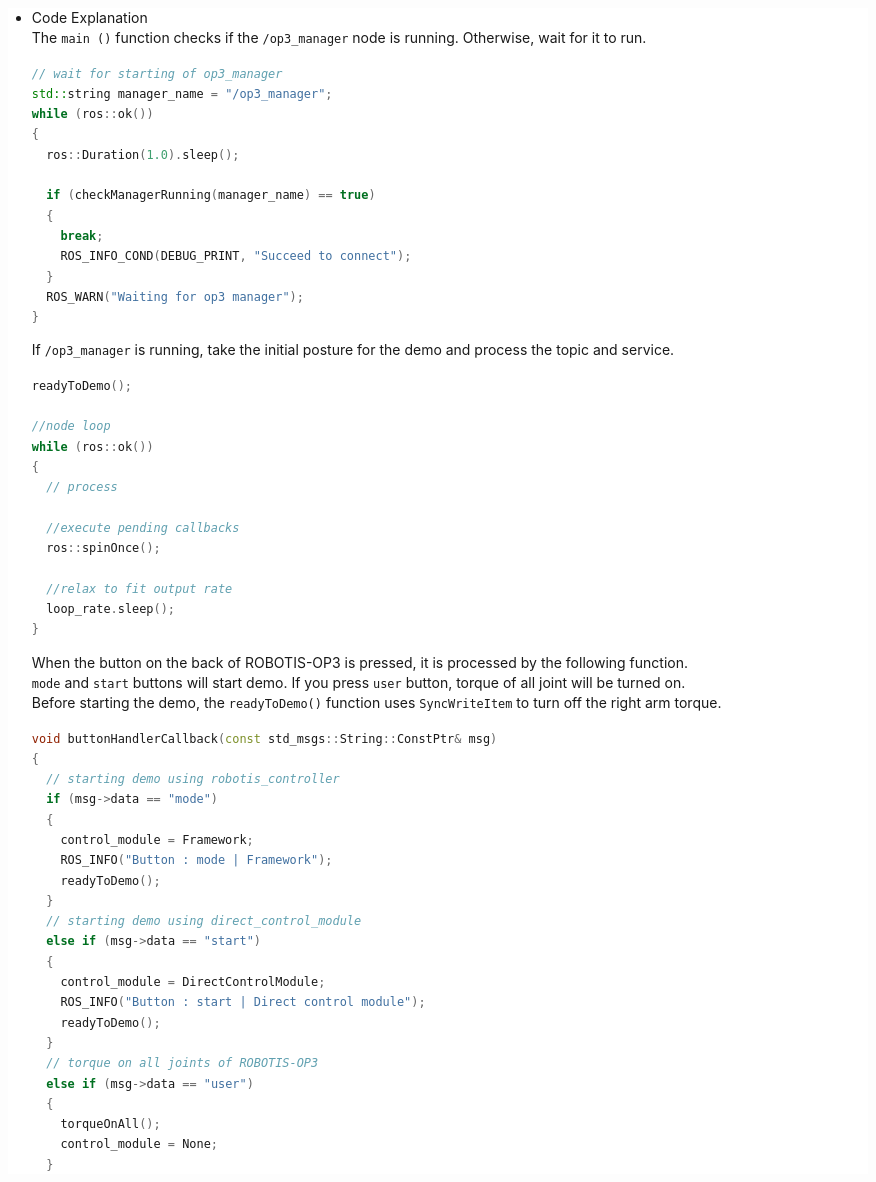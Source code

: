 - Code Explanation  
  The `main ()` function checks if the `/op3_manager` node is running. Otherwise, wait for it to run.  

  ```cpp  
  // wait for starting of op3_manager
  std::string manager_name = "/op3_manager";
  while (ros::ok())
  {
    ros::Duration(1.0).sleep();

    if (checkManagerRunning(manager_name) == true)
    {
      break;
      ROS_INFO_COND(DEBUG_PRINT, "Succeed to connect");
    }
    ROS_WARN("Waiting for op3 manager");
  }
  ```

  If `/op3_manager` is running, take the initial posture for the demo and process the topic and service.  

  ```cpp
  readyToDemo();

  //node loop
  while (ros::ok())
  {
    // process

    //execute pending callbacks
    ros::spinOnce();

    //relax to fit output rate
    loop_rate.sleep();
  }
  ```

  When the button on the back of ROBOTIS-OP3 is pressed, it is processed by the following function.   
  `mode` and `start` buttons will start demo. If you press `user` button, torque of all joint will be turned on.  
  Before starting the demo, the `readyToDemo()` function uses `SyncWriteItem` to turn off the right arm torque.  

  ```cpp
  void buttonHandlerCallback(const std_msgs::String::ConstPtr& msg)
  {
    // starting demo using robotis_controller
    if (msg->data == "mode")
    {
      control_module = Framework;
      ROS_INFO("Button : mode | Framework");
      readyToDemo();
    }
    // starting demo using direct_control_module
    else if (msg->data == "start")
    {
      control_module = DirectControlModule;
      ROS_INFO("Button : start | Direct control module");
      readyToDemo();
    }
    // torque on all joints of ROBOTIS-OP3
    else if (msg->data == "user")
    {
      torqueOnAll();
      control_module = None;
    }
  ```